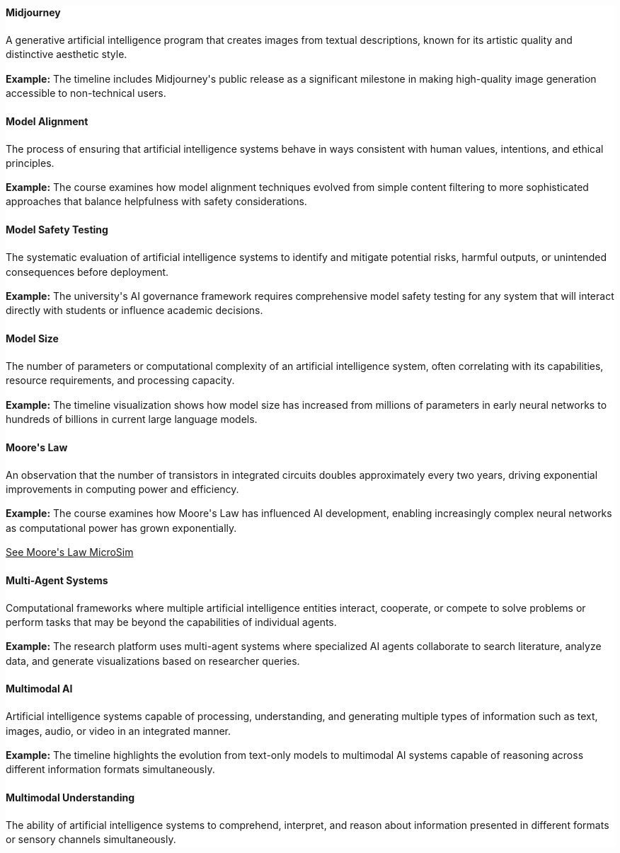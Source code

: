 #### Midjourney
A generative artificial intelligence program that creates images from textual descriptions, known for its artistic quality and distinctive aesthetic style.

**Example:** The timeline includes Midjourney's public release as a significant milestone in making high-quality image generation accessible to non-technical users.

#### Model Alignment
The process of ensuring that artificial intelligence systems behave in ways consistent with human values, intentions, and ethical principles.

**Example:** The course examines how model alignment techniques evolved from simple content filtering to more sophisticated approaches that balance helpfulness with safety considerations.

#### Model Safety Testing
The systematic evaluation of artificial intelligence systems to identify and mitigate potential risks, harmful outputs, or unintended consequences before deployment.

**Example:** The university's AI governance framework requires comprehensive model safety testing for any system that will interact directly with students or influence academic decisions.

#### Model Size
The number of parameters or computational complexity of an artificial intelligence system, often correlating with its capabilities, resource requirements, and processing capacity.

**Example:** The timeline visualization shows how model size has increased from millions of parameters in early neural networks to hundreds of billions in current large language models.

#### Moore's Law
An observation that the number of transistors in integrated circuits doubles approximately every two years, driving exponential improvements in computing power and efficiency.

**Example:** The course examines how Moore's Law has influenced AI development, enabling increasingly complex neural networks as computational power has grown exponentially.

[See Moore's Law MicroSim](./sims/moores-law/index.md)

#### Multi-Agent Systems
Computational frameworks where multiple artificial intelligence entities interact, cooperate, or compete to solve problems or perform tasks that may be beyond the capabilities of individual agents.

**Example:** The research platform uses multi-agent systems where specialized AI agents collaborate to search literature, analyze data, and generate visualizations based on researcher queries.

#### Multimodal AI
Artificial intelligence systems capable of processing, understanding, and generating multiple types of information such as text, images, audio, or video in an integrated manner.

**Example:** The timeline highlights the evolution from text-only models to multimodal AI systems capable of reasoning across different information formats simultaneously.

#### Multimodal Understanding
The ability of artificial intelligence systems to comprehend, interpret, and reason about information presented in different formats or sensory channels simultaneously.
